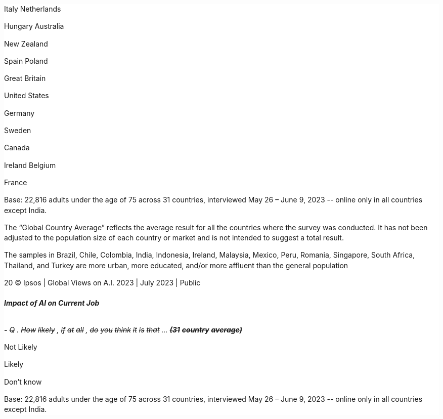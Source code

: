 Italy
Netherlands

Hungary
Australia

New Zealand

Spain
Poland

Great Britain

United States

Germany

Sweden

Canada

Ireland
Belgium

France


Base: 22,816 adults under the age of 75 across 31 countries, interviewed May 26 – June 9, 2023 -- online only in all countries except India.

The “Global Country Average” reflects the average result for all the countries where the survey was conducted. It has not been adjusted to the population size of each country or market and is not intended to suggest a total result.

The samples in Brazil, Chile, Colombia, India, Indonesia, Ireland, Malaysia, Mexico, Peru, Romania, Singapore, South Africa, Thailand, and Turkey are more urban, more educated, and/or more affluent than the general population

20 © Ipsos | Global Views on A.I. 2023 | July 2023 | Public

###### **Impact of AI on Current Job**

_**-**_
~~_Q_~~ _._ ~~_How_~~ ~~_likely_~~ _,_ ~~_if_~~ ~~_at_~~ ~~_all_~~ _,_ ~~_do_~~ ~~_you_~~ ~~_think_~~ ~~_it_~~ ~~_is_~~ ~~_that_~~ _…_ ~~_**(31**_~~ ~~_**country**_~~ ~~_**average)**_~~







Not Likely

Likely

Don’t know





Base: 22,816 adults under the age of 75 across 31 countries, interviewed May 26 – June 9, 2023 -- online only in all countries except India.

